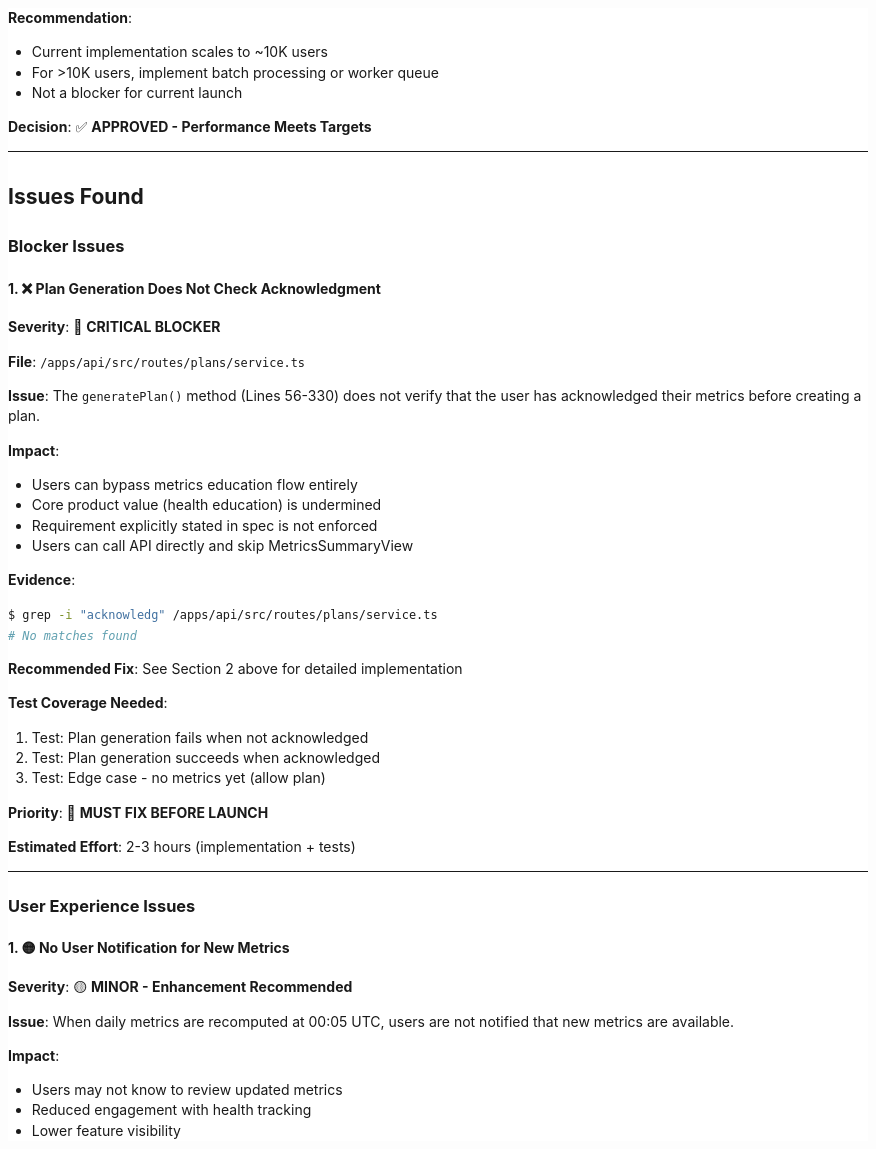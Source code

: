 **Recommendation**:
- Current implementation scales to ~10K users
- For >10K users, implement batch processing or worker queue
- Not a blocker for current launch

**Decision**: ✅ **APPROVED - Performance Meets Targets**

---

## Issues Found

### Blocker Issues

#### 1. ❌ Plan Generation Does Not Check Acknowledgment

**Severity**: 🔴 **CRITICAL BLOCKER**

**File**: `/apps/api/src/routes/plans/service.ts`

**Issue**: The `generatePlan()` method (Lines 56-330) does not verify that the user has acknowledged their metrics before creating a plan.

**Impact**:
- Users can bypass metrics education flow entirely
- Core product value (health education) is undermined
- Requirement explicitly stated in spec is not enforced
- Users can call API directly and skip MetricsSummaryView

**Evidence**:
```bash
$ grep -i "acknowledg" /apps/api/src/routes/plans/service.ts
# No matches found
```

**Recommended Fix**: See Section 2 above for detailed implementation

**Test Coverage Needed**:
1. Test: Plan generation fails when not acknowledged
2. Test: Plan generation succeeds when acknowledged
3. Test: Edge case - no metrics yet (allow plan)

**Priority**: 🚨 **MUST FIX BEFORE LAUNCH**

**Estimated Effort**: 2-3 hours (implementation + tests)

---

### User Experience Issues

#### 1. 🟡 No User Notification for New Metrics

**Severity**: 🟡 **MINOR - Enhancement Recommended**

**Issue**: When daily metrics are recomputed at 00:05 UTC, users are not notified that new metrics are available.

**Impact**:
- Users may not know to review updated metrics
- Reduced engagement with health tracking
- Lower feature visibility
